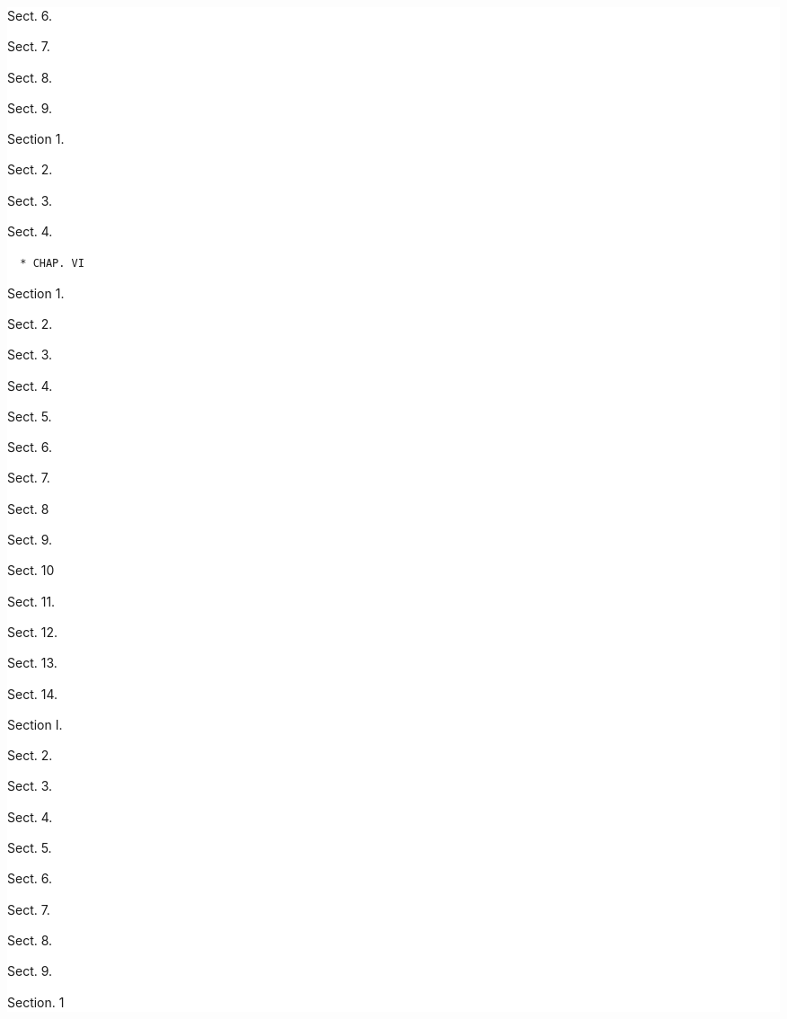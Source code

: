 Sect. 6.

Sect. 7.

Sect. 8.

Sect. 9.

Section 1.

Sect. 2.

Sect. 3.

Sect. 4.

      * CHAP. VI

Section 1.

Sect. 2.

Sect. 3.

Sect. 4.

Sect. 5.

Sect. 6.

Sect. 7.

Sect. 8

Sect. 9.

Sect. 10

Sect. 11.

Sect. 12.

Sect. 13.

Sect. 14.

Section I.

Sect. 2.

Sect. 3.

Sect. 4.

Sect. 5.

Sect. 6.

Sect. 7.

Sect. 8.

Sect. 9.

Section. 1
